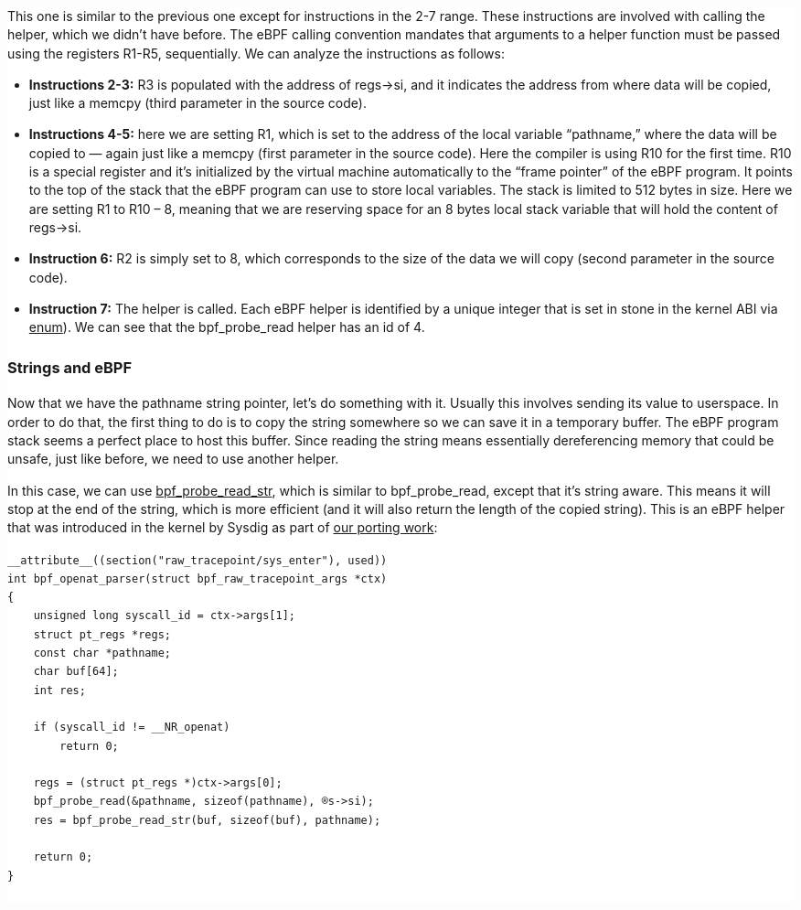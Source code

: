 ```

```

This one is similar to the previous one except for instructions in the 2-7 range. These instructions are involved with calling the helper, which we didn’t have before. The eBPF calling convention mandates that arguments to a helper function must be passed using the registers R1-R5, sequentially. We can analyze the instructions as follows:

*   **Instructions 2-3:** R3 is populated with the address of regs->si, and it indicates the address from where data will be copied, just like a memcpy (third parameter in the source code).
    
*   **Instructions 4-5:** here we are setting R1, which is set to the address of the local variable “pathname,” where the data will be copied to — again just like a memcpy (first parameter in the source code). Here the compiler is using R10 for the first time. R10 is a special register and it’s initialized by the virtual machine automatically to the “frame pointer” of the eBPF program. It points to the top of the stack that the eBPF program can use to store local variables. The stack is limited to 512 bytes in size. Here we are setting R1 to R10 – 8, meaning that we are reserving space for an 8 bytes local stack variable that will hold the content of regs->si.
    
*   **Instruction 6:** R2 is simply set to 8, which corresponds to the size of the data we will copy (second parameter in the source code).
    
*   **Instruction 7:** The helper is called. Each eBPF helper is identified by a unique integer that is set in stone in the kernel ABI via [enum](https://github.com/torvalds/linux/blob/v4.18/include/uapi/linux/bpf.h#L2081)). We can see that the bpf_probe_read helper has an id of 4.
    

### Strings and eBPF

Now that we have the pathname string pointer, let’s do something with it. Usually this involves sending its value to userspace. In order to do that, the first thing to do is to copy the string somewhere so we can save it in a temporary buffer. The eBPF program stack seems a perfect place to host this buffer. Since reading the string means essentially dereferencing memory that could be unsafe, just like before, we need to use another helper.

In this case, we can use [bpf_probe_read_str](https://github.com/iovisor/bcc/blob/master/docs/reference_guide.md#2-bpf_probe_read_str), which is similar to bpf_probe_read, except that it’s string aware. This means it will stop at the end of the string, which is more efficient (and it will also return the length of the copied string). This is an eBPF helper that was introduced in the kernel by Sysdig as part of [our porting work](https://git.kernel.org/pub/scm/linux/kernel/git/torvalds/linux.git/commit/?id=a5e8c07059d0f0b31737408711d44794928ac218):

```
__attribute__((section("raw_tracepoint/sys_enter"), used))
int bpf_openat_parser(struct bpf_raw_tracepoint_args *ctx)
{
    unsigned long syscall_id = ctx->args[1];
    struct pt_regs *regs;
    const char *pathname;
    char buf[64];
    int res;

    if (syscall_id != __NR_openat)
        return 0;

    regs = (struct pt_regs *)ctx->args[0];
    bpf_probe_read(&pathname, sizeof(pathname), ®s->si);
    res = bpf_probe_read_str(buf, sizeof(buf), pathname);

    return 0;
}


```
